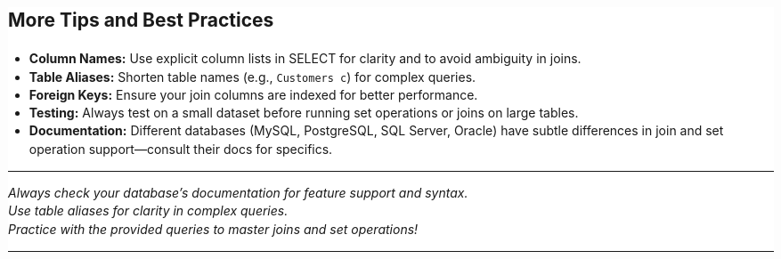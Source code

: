 
## More Tips and Best Practices

- **Column Names:** Use explicit column lists in SELECT for clarity and to avoid ambiguity in joins.
- **Table Aliases:** Shorten table names (e.g., `Customers c`) for complex queries.
- **Foreign Keys:** Ensure your join columns are indexed for better performance.
- **Testing:** Always test on a small dataset before running set operations or joins on large tables.
- **Documentation:** Different databases (MySQL, PostgreSQL, SQL Server, Oracle) have subtle differences in join and set operation support—consult their docs for specifics.

---

*Always check your database’s documentation for feature support and syntax.  
Use table aliases for clarity in complex queries.  
Practice with the provided queries to master joins and set operations!*

---
